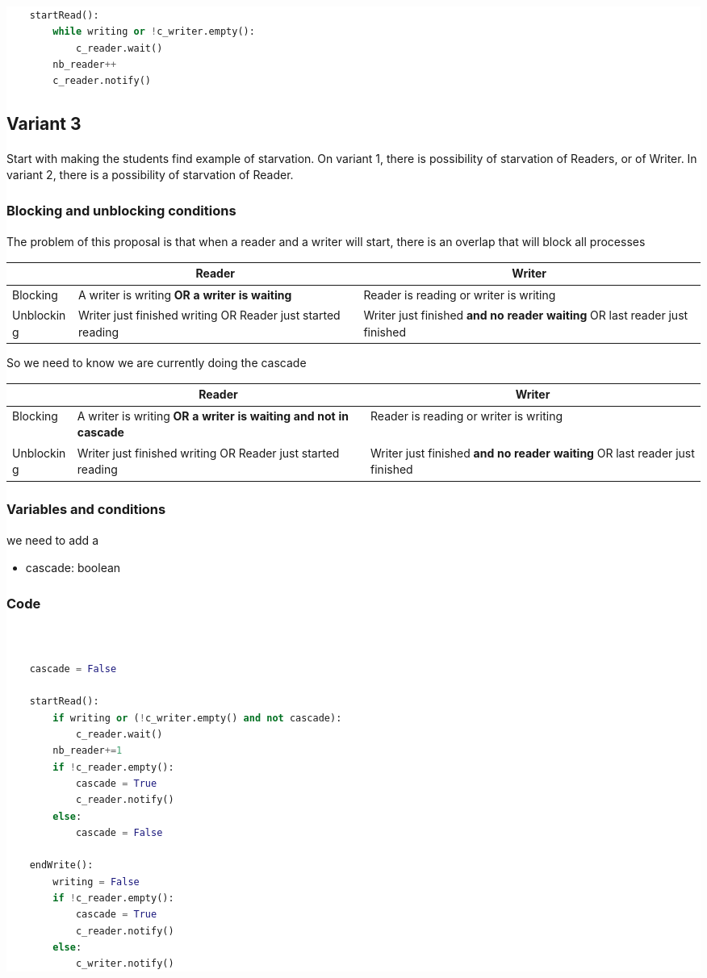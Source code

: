 ```python
    startRead():
        while writing or !c_writer.empty():
            c_reader.wait()
        nb_reader++
        c_reader.notify()
```    

## Variant 3

Start with making the students find example of starvation. On variant 1, there is possibility of starvation of Readers, or of Writer. In variant 2, there is a possibility of starvation of Reader.

### Blocking and unblocking conditions

The problem of this proposal is that when a reader and a writer will start, there is an overlap that will block all processes

|            | Reader                                                      | Writer                                                                      |
| ---------- |----------------------------------------------------------- | --------------------------------------------------------------------------- |
| Blocking   | A writer is writing **OR a writer is waiting**              | Reader is reading or writer is writing                                      |
| Unblocking | Writer just finished writing OR Reader just started reading | Writer just finished **and no reader waiting** OR last reader just finished | 


So we need to know we are currently doing the cascade

|            | Reader                                                            | Writer                                                                      |
| ---------- |----------------------------------------------------------------- | --------------------------------------------------------------------------- |
| Blocking   | A writer is writing **OR a writer is waiting and not in cascade** | Reader is reading or writer is writing                                      |
| Unblocking | Writer just finished writing OR Reader just started reading       | Writer just finished **and no reader waiting** OR last reader just finished |

### Variables and conditions

we need to add a 
  - cascade: boolean

### Code

```python


    cascade = False

    startRead():
        if writing or (!c_writer.empty() and not cascade):
            c_reader.wait()
        nb_reader+=1
        if !c_reader.empty():
            cascade = True
            c_reader.notify()
        else:
            cascade = False
    
    endWrite():
        writing = False
        if !c_reader.empty():
            cascade = True
            c_reader.notify()
        else:            
            c_writer.notify()

```    
